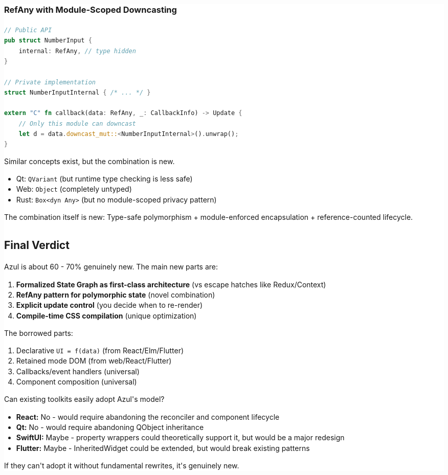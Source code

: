 ### RefAny with Module-Scoped Downcasting

```rust
// Public API
pub struct NumberInput {
    internal: RefAny, // type hidden
}

// Private implementation
struct NumberInputInternal { /* ... */ }

extern "C" fn callback(data: RefAny, _: CallbackInfo) -> Update {
    // Only this module can downcast
    let d = data.downcast_mut::<NumberInputInternal>().unwrap();
}
```

Similar concepts exist, but the combination is new.

- Qt: `QVariant` (but runtime type checking is less safe)
- Web: `Object` (completely untyped)
- Rust: `Box<dyn Any>` (but no module-scoped privacy pattern)

The combination itself is new: Type-safe polymorphism + module-enforced 
encapsulation + reference-counted lifecycle.

## Final Verdict

Azul is about 60 - 70% genuinely new. The main new parts are:

1. **Formalized State Graph as first-class architecture** (vs escape hatches like Redux/Context)
2. **RefAny pattern for polymorphic state** (novel combination)
3. **Explicit update control** (you decide when to re-render)
4. **Compile-time CSS compilation** (unique optimization)

The borrowed parts:

1. Declarative `UI = f(data)` (from React/Elm/Flutter)
2. Retained mode DOM (from web/React/Flutter)
3. Callbacks/event handlers (universal)
4. Component composition (universal)

Can existing toolkits easily adopt Azul's model?

- **React:** No - would require abandoning the reconciler and component lifecycle
- **Qt:** No - would require abandoning QObject inheritance
- **SwiftUI:** Maybe - property wrappers could theoretically support it, but would be a major redesign
- **Flutter:** Maybe - InheritedWidget could be extended, but would break existing patterns

If they can't adopt it without fundamental rewrites, it's genuinely new.
